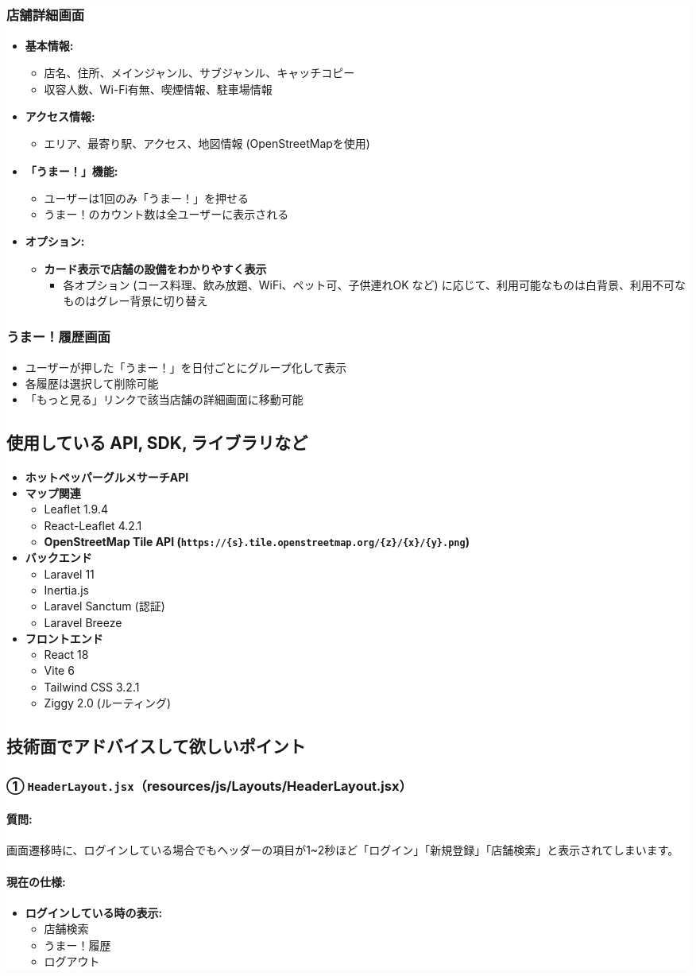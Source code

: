 ### **店舗詳細画面**  
- **基本情報:**  
  - 店名、住所、メインジャンル、サブジャンル、キャッチコピー  
  - 収容人数、Wi-Fi有無、喫煙情報、駐車場情報  

- **アクセス情報:**  
  - エリア、最寄り駅、アクセス、地図情報 (OpenStreetMapを使用)  

- **「うまー！」機能:**  
  - ユーザーは1回のみ「うまー！」を押せる  
  - うまー！のカウント数は全ユーザーに表示される  

- **オプション:**  
  - **カード表示で店舗の設備をわかりやすく表示**  
    - 各オプション (コース料理、飲み放題、WiFi、ペット可、子供連れOK など) に応じて、利用可能なものは白背景、利用不可なものはグレー背景に切り替え

### **うまー！履歴画面** 
  - ユーザーが押した「うまー！」を日付ごとにグループ化して表示  
  - 各履歴は選択して削除可能  
  - 「もっと見る」リンクで該当店舗の詳細画面に移動可能

## **使用している API, SDK, ライブラリなど**  
- **ホットペッパーグルメサーチAPI**  
- **マップ関連**  
  - Leaflet 1.9.4  
  - React-Leaflet 4.2.1  
  - **OpenStreetMap Tile API (`https://{s}.tile.openstreetmap.org/{z}/{x}/{y}.png`)**  
- **バックエンド**  
  - Laravel 11  
  - Inertia.js  
  - Laravel Sanctum (認証)  
  - Laravel Breeze  
- **フロントエンド**  
  - React 18  
  - Vite 6  
  - Tailwind CSS 3.2.1  
  - Ziggy 2.0 (ルーティング)

## **技術面でアドバイスして欲しいポイント**  

### **① `HeaderLayout.jsx`（resources/js/Layouts/HeaderLayout.jsx）**  
#### **質問:**  
画面遷移時に、ログインしている場合でもヘッダーの項目が1~2秒ほど「ログイン」「新規登録」「店舗検索」と表示されてしまいます。  

#### **現在の仕様:**  
- **ログインしている時の表示:**  
  - 店舗検索  
  - うまー！履歴  
  - ログアウト  
